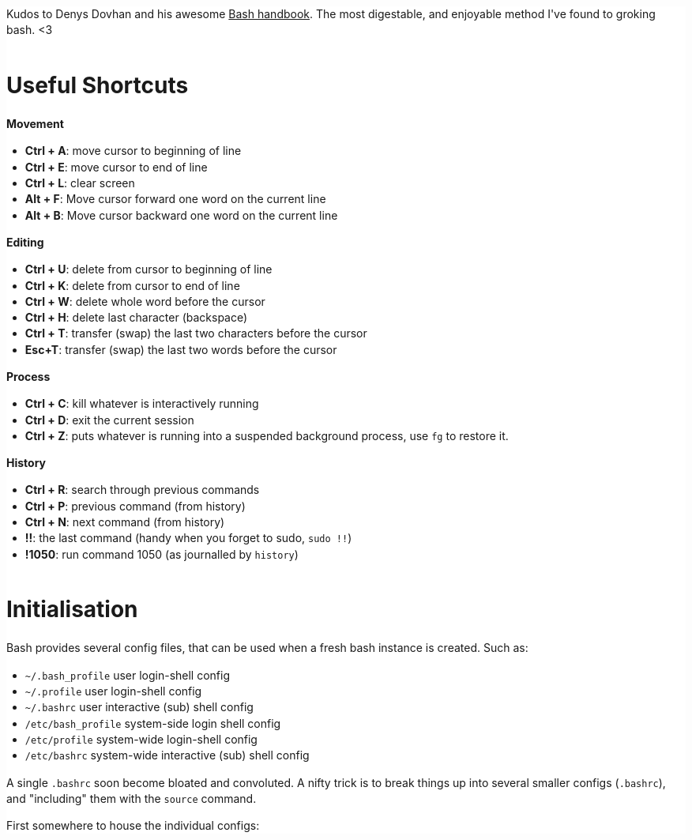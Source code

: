 

Kudos to Denys Dovhan and his awesome [Bash handbook](https://github.com/denysdovhan/Bash-handbook). The most digestable, and enjoyable method I've found to groking bash. <3

# Useful Shortcuts

**Movement**

-   **Ctrl + A**: move cursor to beginning of line
-   **Ctrl + E**: move cursor to end of line
-   **Ctrl + L**: clear screen
-   **Alt + F**: Move cursor forward one word on the current line
-   **Alt + B**: Move cursor backward one word on the current line

**Editing**

-   **Ctrl + U**: delete from cursor to beginning of line
-   **Ctrl + K**: delete from cursor to end of line
-   **Ctrl + W**: delete whole word before the cursor
-   **Ctrl + H**: delete last character (backspace)
-   **Ctrl + T**: transfer (swap) the last two characters before the cursor
-   **Esc+T**: transfer (swap) the last two words before the cursor

**Process**

-   **Ctrl + C**: kill whatever is interactively running
-   **Ctrl + D**: exit the current session
-   **Ctrl + Z**: puts whatever is running into a suspended background process, use `fg` to restore it.

**History**

-   **Ctrl + R**: search through previous commands
-   **Ctrl + P**: previous command (from history)
-   **Ctrl + N**: next command (from history)
-   **!!**: the last command (handy when you forget to sudo, `sudo !!`)
-   **!1050**: run command 1050 (as journalled by `history`)

# Initialisation

Bash provides several config files, that can be used when a fresh bash instance is created. Such as:

-   `~/.bash_profile` user login-shell config
-   `~/.profile` user login-shell config
-   `~/.bashrc` user interactive (sub) shell config
-   `/etc/bash_profile` system-side login shell config
-   `/etc/profile` system-wide login-shell config
-   `/etc/bashrc` system-wide interactive (sub) shell config

A single `.bashrc` soon become bloated and convoluted. A nifty trick is to break things up into several smaller configs (`.bashrc`), and "including" them with the `source` command.

First somewhere to house the individual configs:
